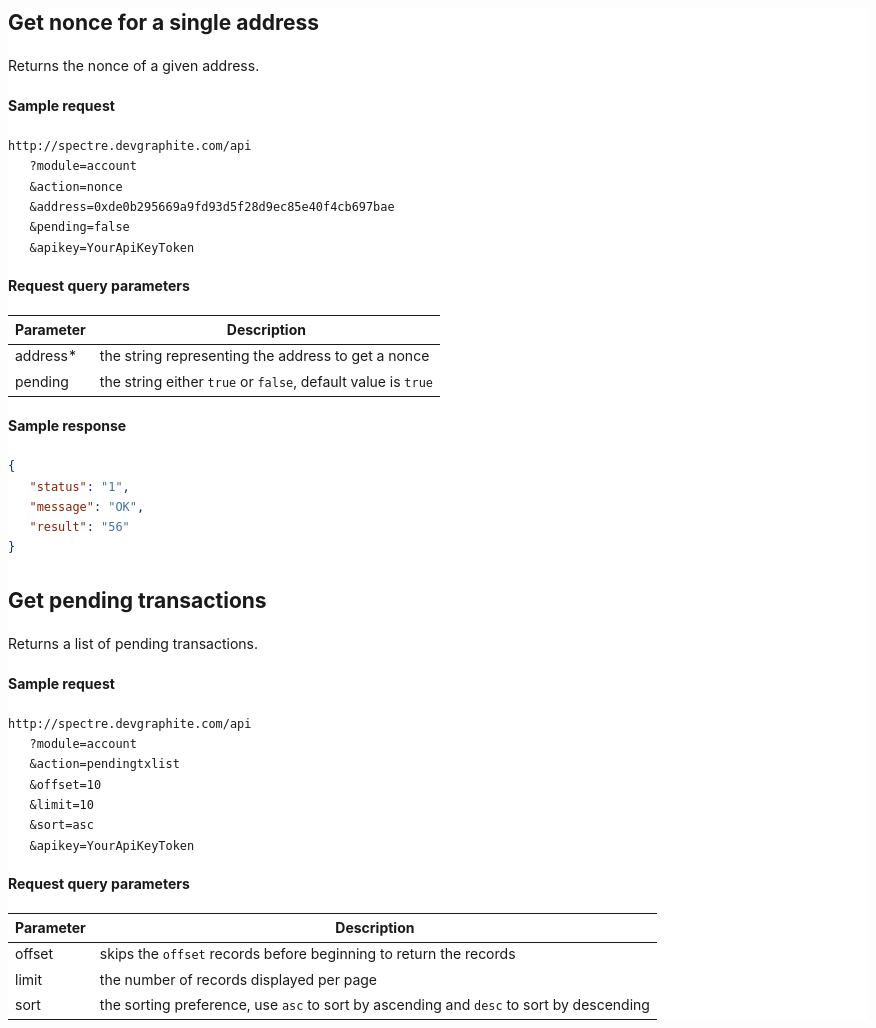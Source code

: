Get nonce for a single address
-------------

Returns the nonce of a given address.

#### Sample request

```
http://spectre.devgraphite.com/api
   ?module=account
   &action=nonce
   &address=0xde0b295669a9fd93d5f28d9ec85e40f4cb697bae
   &pending=false
   &apikey=YourApiKeyToken
```

#### Request query parameters

| Parameter | Description |
| --------- | ----------- |
| address* | the string representing the address to get a nonce |
| pending | the string either `true` or `false`, default value is `true` |

#### Sample response

``` json
{
   "status": "1",
   "message": "OK",
   "result": "56" 
}
```

Get pending transactions
-------------

Returns a list of pending transactions.

#### Sample request

```
http://spectre.devgraphite.com/api
   ?module=account
   &action=pendingtxlist
   &offset=10
   &limit=10
   &sort=asc
   &apikey=YourApiKeyToken
```

#### Request query parameters

| Parameter | Description |
| --------- | ----------- |
| offset | skips the `offset` records before beginning to return the records |
| limit | the number of records displayed per page |
| sort | the sorting preference, use `asc` to sort by ascending and `desc` to sort by descending |
